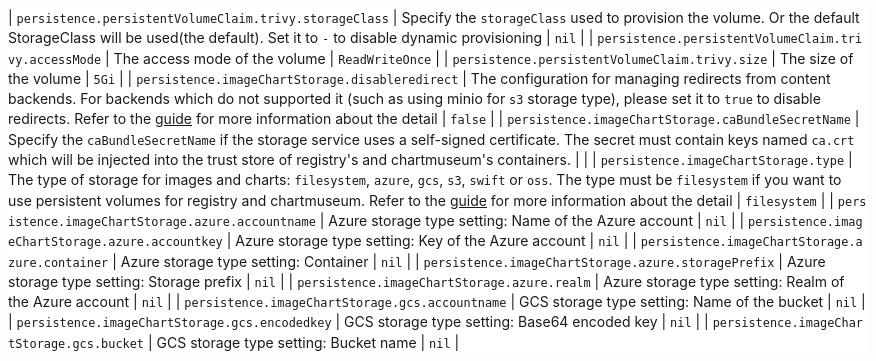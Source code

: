 | `persistence.persistentVolumeClaim.trivy.storageClass`        | Specify the `storageClass` used to provision the volume. Or the default StorageClass will be used(the default). Set it to `-` to disable dynamic provisioning                                                                                                                                                                                   | `nil`           |
| `persistence.persistentVolumeClaim.trivy.accessMode`          | The access mode of the volume                                                                                                                                                                                                                                                                                                                   | `ReadWriteOnce` |
| `persistence.persistentVolumeClaim.trivy.size`                | The size of the volume                                                                                                                                                                                                                                                                                                                          | `5Gi`           |
| `persistence.imageChartStorage.disableredirect`               | The configuration for managing redirects from content backends. For backends which do not supported it (such as using minio for `s3` storage type), please set it to `true` to disable redirects. Refer to the [guide](https://github.com/docker/distribution/blob/master/docs/configuration.md#redirect) for more information about the detail | `false`         |
| `persistence.imageChartStorage.caBundleSecretName`            | Specify the `caBundleSecretName` if the storage service uses a self-signed certificate. The secret must contain keys named `ca.crt` which will be injected into the trust store  of registry's and chartmuseum's containers.                                                                                                                    |                 |
| `persistence.imageChartStorage.type`                          | The type of storage for images and charts: `filesystem`, `azure`, `gcs`, `s3`, `swift` or `oss`. The type must be `filesystem` if you want to use persistent volumes for registry and chartmuseum. Refer to the [guide](https://github.com/docker/distribution/blob/master/docs/configuration.md#storage) for more information about the detail | `filesystem`    |
| `persistence.imageChartStorage.azure.accountname`             | Azure storage type setting: Name of the Azure account                                                                                                                                                                                                                                                                                           | `nil`           |
| `persistence.imageChartStorage.azure.accountkey`              | Azure storage type setting: Key of the Azure account                                                                                                                                                                                                                                                                                            | `nil`           |
| `persistence.imageChartStorage.azure.container`               | Azure storage type setting: Container                                                                                                                                                                                                                                                                                                           | `nil`           |
| `persistence.imageChartStorage.azure.storagePrefix`           | Azure storage type setting: Storage prefix                                                                                                                                                                                                                                                                                                      | `nil`           |
| `persistence.imageChartStorage.azure.realm`                   | Azure storage type setting: Realm of the Azure account                                                                                                                                                                                                                                                                                          | `nil`           |
| `persistence.imageChartStorage.gcs.accountname`               | GCS storage type setting: Name of the bucket                                                                                                                                                                                                                                                                                                    | `nil`           |
| `persistence.imageChartStorage.gcs.encodedkey`                | GCS storage type setting: Base64 encoded key                                                                                                                                                                                                                                                                                                    | `nil`           |
| `persistence.imageChartStorage.gcs.bucket`                    | GCS storage type setting: Bucket name                                                                                                                                                                                                                                                                                                           | `nil`           |